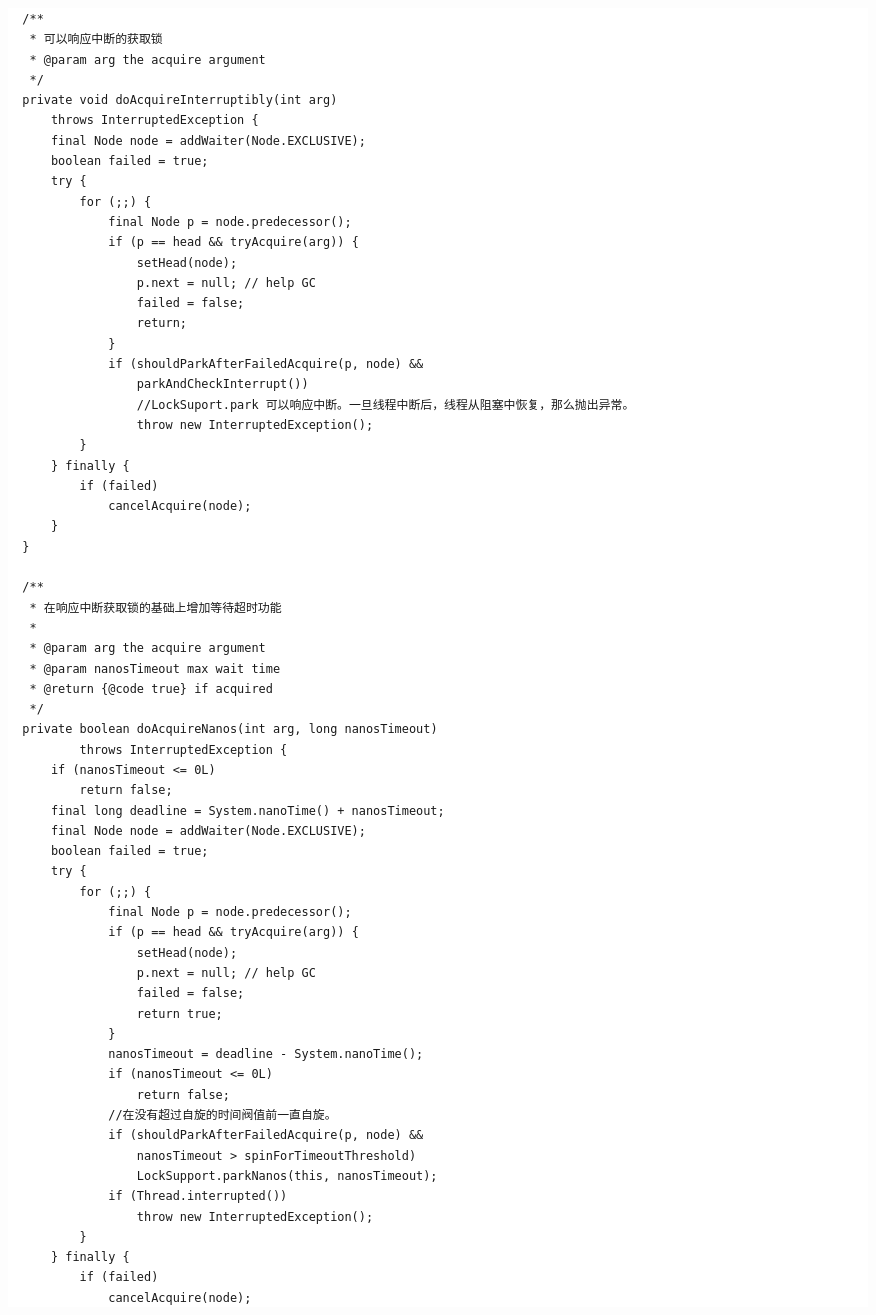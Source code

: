      /**
       * 可以响应中断的获取锁
       * @param arg the acquire argument
       */
      private void doAcquireInterruptibly(int arg)
          throws InterruptedException {
          final Node node = addWaiter(Node.EXCLUSIVE);
          boolean failed = true;
          try {
              for (;;) {
                  final Node p = node.predecessor();
                  if (p == head && tryAcquire(arg)) {
                      setHead(node);
                      p.next = null; // help GC
                      failed = false;
                      return;
                  }
                  if (shouldParkAfterFailedAcquire(p, node) &&
                      parkAndCheckInterrupt())
                      //LockSuport.park 可以响应中断。一旦线程中断后，线程从阻塞中恢复，那么抛出异常。
                      throw new InterruptedException();
              }
          } finally {
              if (failed)
                  cancelAcquire(node);
          }
      }
    
      /**
       * 在响应中断获取锁的基础上增加等待超时功能
       *
       * @param arg the acquire argument
       * @param nanosTimeout max wait time
       * @return {@code true} if acquired
       */
      private boolean doAcquireNanos(int arg, long nanosTimeout)
              throws InterruptedException {
          if (nanosTimeout <= 0L)
              return false;
          final long deadline = System.nanoTime() + nanosTimeout;
          final Node node = addWaiter(Node.EXCLUSIVE);
          boolean failed = true;
          try {
              for (;;) {
                  final Node p = node.predecessor();
                  if (p == head && tryAcquire(arg)) {
                      setHead(node);
                      p.next = null; // help GC
                      failed = false;
                      return true;
                  }
                  nanosTimeout = deadline - System.nanoTime();
                  if (nanosTimeout <= 0L)
                      return false;
                  //在没有超过自旋的时间阀值前一直自旋。
                  if (shouldParkAfterFailedAcquire(p, node) &&
                      nanosTimeout > spinForTimeoutThreshold)
                      LockSupport.parkNanos(this, nanosTimeout);
                  if (Thread.interrupted())
                      throw new InterruptedException();
              }
          } finally {
              if (failed)
                  cancelAcquire(node);